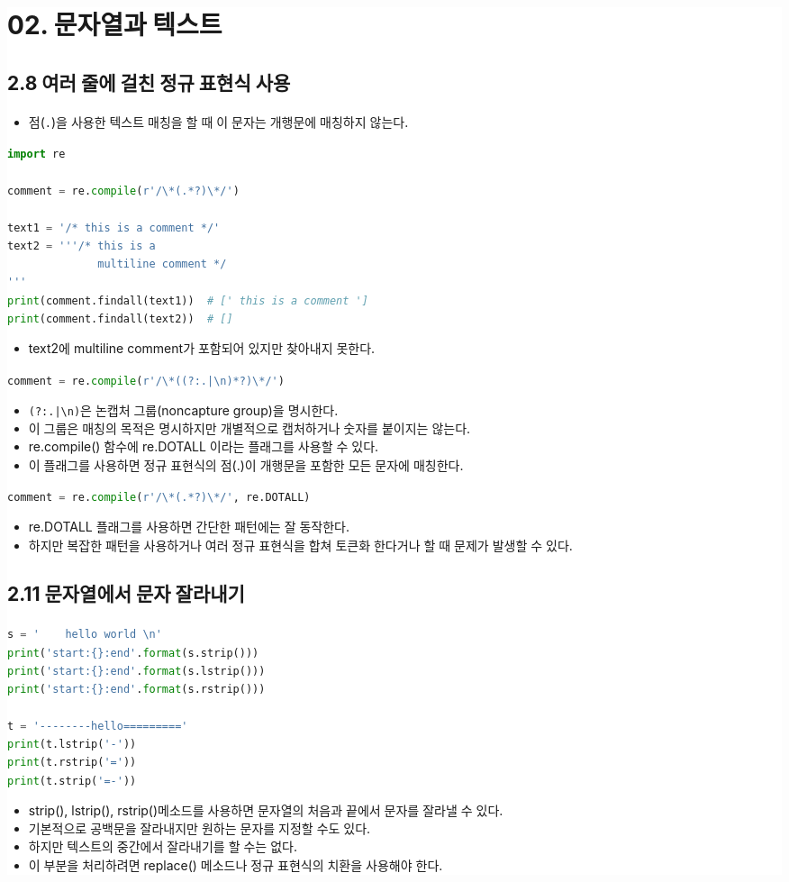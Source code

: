 # 02. 문자열과 텍스트

## 2.8 여러 줄에 걸친 정규 표현식 사용

* 점(`.`)을 사용한 텍스트 매칭을 할 때 이 문자는 개행문에 매칭하지 않는다.

```py
import re

comment = re.compile(r'/\*(.*?)\*/')

text1 = '/* this is a comment */'
text2 = '''/* this is a
              multiline comment */
'''
print(comment.findall(text1))  # [' this is a comment ']
print(comment.findall(text2))  # []
```

* text2에 multiline comment가 포함되어 있지만 찾아내지 못한다.

```py
comment = re.compile(r'/\*((?:.|\n)*?)\*/')
```

* `(?:.|\n)`은 논캡처 그룹(noncapture group)을 명시한다.
* 이 그룹은 매칭의 목적은 명시하지만 개별적으로 캡처하거나 숫자를 붙이지는 않는다.
* re.compile() 함수에 re.DOTALL 이라는 플래그를 사용할 수 있다.
* 이 플래그를 사용하면 정규 표현식의 점(.)이 개행문을 포함한 모든 문자에 매칭한다.

```py
comment = re.compile(r'/\*(.*?)\*/', re.DOTALL)
```

* re.DOTALL 플래그를 사용하면 간단한 패턴에는 잘 동작한다.
* 하지만 복잡한 패턴을 사용하거나 여러 정규 표현식을 합쳐 토큰화 한다거나 할 때 문제가 발생할 수 있다.

## 2.11 문자열에서 문자 잘라내기

```py
s = '    hello world \n'
print('start:{}:end'.format(s.strip()))
print('start:{}:end'.format(s.lstrip()))
print('start:{}:end'.format(s.rstrip()))

t = '--------hello========='
print(t.lstrip('-'))
print(t.rstrip('='))
print(t.strip('=-'))
```

* strip(), lstrip(), rstrip()메소드를 사용하면 문자열의 처음과 끝에서 문자를 잘라낼 수 있다.
* 기본적으로 공백문을 잘라내지만 원하는 문자를 지정할 수도 있다.
* 하지만 텍스트의 중간에서 잘라내기를 할 수는 없다.
* 이 부분을 처리하려면 replace() 메소드나 정규 표현식의 치환을 사용해야 한다.
